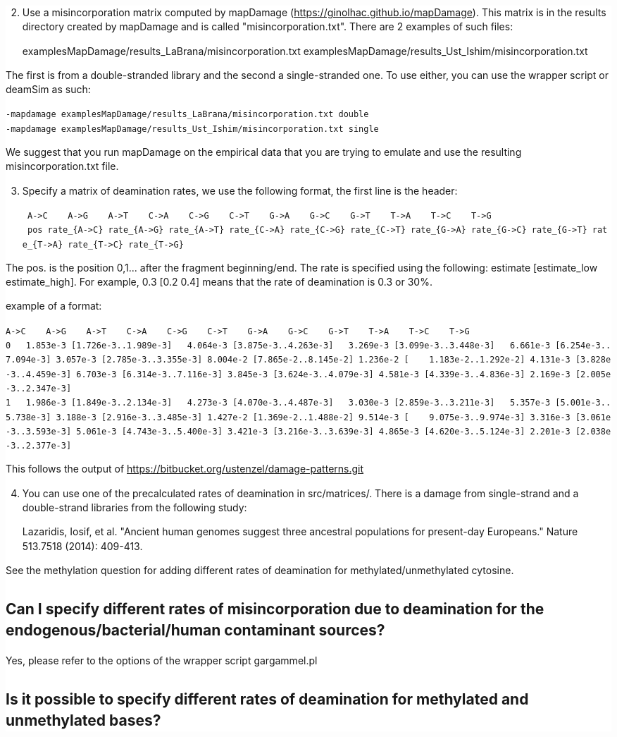 2. Use a misincorporation matrix computed by mapDamage (https://ginolhac.github.io/mapDamage). This matrix is in the results directory created by mapDamage and is called "misincorporation.txt". There are 2 examples of such files:

    examplesMapDamage/results_LaBrana/misincorporation.txt
    examplesMapDamage/results_Ust_Ishim/misincorporation.txt

The first is from a  double-stranded library and the second a single-stranded one. To use either, you can use the wrapper script or deamSim as such:

    -mapdamage examplesMapDamage/results_LaBrana/misincorporation.txt double
    -mapdamage examplesMapDamage/results_Ust_Ishim/misincorporation.txt single

We suggest that you run mapDamage on the empirical data that you are trying to emulate and use the resulting misincorporation.txt file.

3. Specify a matrix of deamination rates, we use the following format, the first line is the header:

    	A->C	A->G	A->T	C->A	C->G	C->T	G->A	G->C	G->T	T->A	T->C	T->G
    	pos	rate_{A->C}	rate_{A->G}	rate_{A->T}	rate_{C->A}	rate_{C->G}	rate_{C->T}	rate_{G->A}	rate_{G->C}	rate_{G->T}	rate_{T->A}	rate_{T->C}	rate_{T->G}

The pos. is the position 0,1... after the fragment beginning/end. The rate is specified using the following: estimate  [estimate_low estimate_high]. For example, 0.3 [0.2 0.4] means that the rate of deamination is 0.3 or 30%.

example of a format:

	A->C	A->G	A->T	C->A	C->G	C->T	G->A	G->C	G->T	T->A	T->C	T->G
	0	1.853e-3 [1.726e-3..1.989e-3]	4.064e-3 [3.875e-3..4.263e-3]	3.269e-3 [3.099e-3..3.448e-3]	6.661e-3 [6.254e-3..7.094e-3] 3.057e-3 [2.785e-3..3.355e-3] 8.004e-2 [7.865e-2..8.145e-2] 1.236e-2 [    1.183e-2..1.292e-2] 4.131e-3 [3.828e-3..4.459e-3] 6.703e-3 [6.314e-3..7.116e-3] 3.845e-3 [3.624e-3..4.079e-3] 4.581e-3 [4.339e-3..4.836e-3] 2.169e-3 [2.005e-3..2.347e-3]
	1	1.986e-3 [1.849e-3..2.134e-3]	4.273e-3 [4.070e-3..4.487e-3]	3.030e-3 [2.859e-3..3.211e-3]	5.357e-3 [5.001e-3..5.738e-3] 3.188e-3 [2.916e-3..3.485e-3] 1.427e-2 [1.369e-2..1.488e-2] 9.514e-3 [    9.075e-3..9.974e-3]	3.316e-3 [3.061e-3..3.593e-3] 5.061e-3 [4.743e-3..5.400e-3] 3.421e-3 [3.216e-3..3.639e-3] 4.865e-3 [4.620e-3..5.124e-3]	2.201e-3 [2.038e-3..2.377e-3]

This follows the output of https://bitbucket.org/ustenzel/damage-patterns.git

4. You can use one of the precalculated rates of deamination in src/matrices/. There is a damage from single-strand and a double-strand libraries from the following study: 

    Lazaridis, Iosif, et al. "Ancient human genomes suggest three ancestral populations for present-day Europeans." Nature 513.7518 (2014): 409-413.

See the methylation question for adding different rates of deamination for methylated/unmethylated cytosine.


Can I specify different rates of misincorporation due to deamination for the endogenous/bacterial/human contaminant sources?
-------------------------------------------------------------------------------------

Yes, please refer to the options of the wrapper script gargammel.pl


Is it possible to specify different rates of deamination for methylated and unmethylated bases?
-------------------------------------------------------------------------------------
